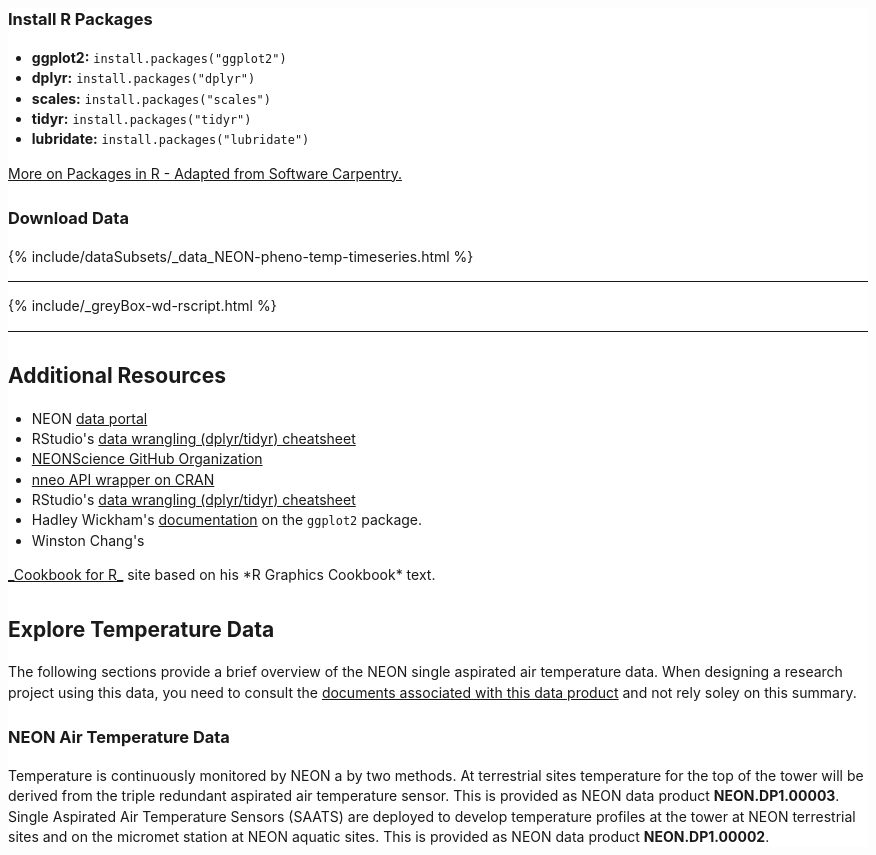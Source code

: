 ### Install R Packages
* **ggplot2:** `install.packages("ggplot2")`
* **dplyr:** `install.packages("dplyr")`
* **scales:** `install.packages("scales")`
* **tidyr:** `install.packages("tidyr")`
* **lubridate:** `install.packages("lubridate")`


[More on Packages in R - Adapted from Software Carpentry.]({{site.baseurl}}/R/Packages-In-R/)

### Download Data

{% include/dataSubsets/_data_NEON-pheno-temp-timeseries.html %}

****
{% include/_greyBox-wd-rscript.html %}

****

## Additional Resources

* NEON <a href="http://data.neonscience.org" target="_blank"> data portal </a>
* RStudio's <a href="https://www.rstudio.com/wp-content/uploads/2015/02/data-wrangling-cheatsheet.pdf" target="_blank"> data wrangling (dplyr/tidyr) cheatsheet</a>
* <a href="https://github.com/NEONScience" target="_blank">NEONScience GitHub Organization</a>
* <a href="https://cran.r-project.org/web/packages/nneo/index.html" target="_blank">nneo API wrapper on CRAN </a>
* RStudio's <a href="https://www.rstudio.com/wp-content/uploads/2015/02/data-wrangling-cheatsheet.pdf" target="_blank"> data wrangling (dplyr/tidyr) cheatsheet</a>
* Hadley Wickham's 
 <a href="http://docs.ggplot2.org/" target="_blank"> documentation</a> 
 on the `ggplot2` package. 
* Winston Chang's
 <a href="http://www.cookbook-r.com/Graphs/index.html" target="_blank"> 
 _Cookbook for R_</a> site based on his *R Graphics Cookbook* text. 

</div>

## Explore Temperature Data 

The following sections provide a brief overview of the NEON single aspirated
air temperature data. When designing a research project using this data, you 
need to consult the 
<a href="http://data.neonscience.org/data-product-view?dpCode=DP1.10055.001" target="_blank">documents associated with this data product</a> and not rely soley on this summary. 

### NEON Air Temperature Data

Temperature is continuously monitored by NEON a by two methods. At terrestrial 
sites temperature for the top of the tower will be derived from the triple 
redundant aspirated air temperature sensor. This is provided as NEON data 
product **NEON.DP1.00003**.  Single Aspirated Air Temperature 
Sensors (SAATS) are deployed to develop temperature profiles at the tower at NEON
terrestrial sites and on the micromet station at NEON aquatic sites. This is 
provided as NEON data product 
**NEON.DP1.00002**.
